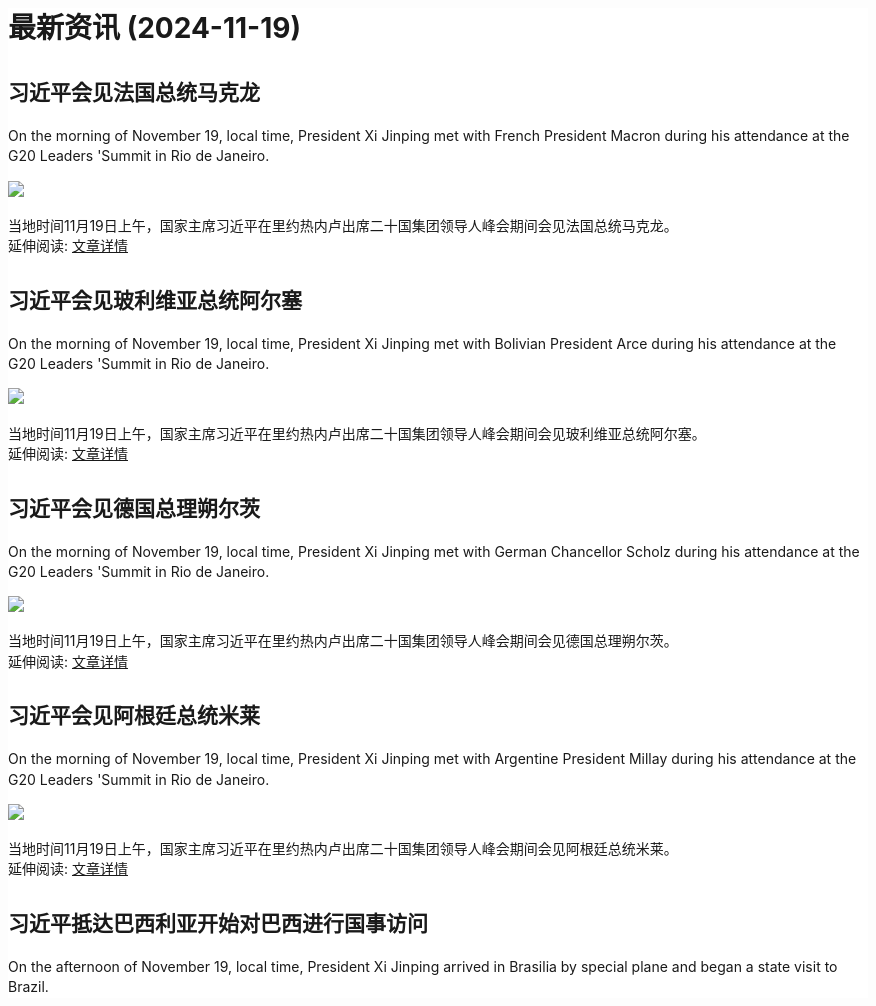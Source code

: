 # 最新资讯 (2024-11-19) 
## 习近平会见法国总统马克龙   
On the morning of November 19, local time, President Xi Jinping met with French President Macron during his attendance at the G20 Leaders 'Summit in Rio de Janeiro.   

<img src="https://p4.img.cctvpic.com/photoworkspace/2024/11/20/2024112006494761835.jpg" />   

当地时间11月19日上午，国家主席习近平在里约热内卢出席二十国集团领导人峰会期间会见法国总统马克龙。   
延伸阅读: [文章详情](https://news.cctv.com/2024/11/20/ARTIA4B5kZz4nKSLdtL5BfiI241120.shtml)   

<qrcode title="习近平会见法国总统马克龙" image="https://p4.img.cctvpic.com/photoworkspace/2024/11/20/2024112006494761835.jpg" />   

## 习近平会见玻利维亚总统阿尔塞   
On the morning of November 19, local time, President Xi Jinping met with Bolivian President Arce during his attendance at the G20 Leaders 'Summit in Rio de Janeiro.   

<img src="https://p5.img.cctvpic.com/photoworkspace/2024/11/20/2024112006481355599.jpg" />   

当地时间11月19日上午，国家主席习近平在里约热内卢出席二十国集团领导人峰会期间会见玻利维亚总统阿尔塞。   
延伸阅读: [文章详情](https://news.cctv.com/2024/11/20/ARTIwBuwAesP6KzSisSJKga2241120.shtml)   

<qrcode title="习近平会见玻利维亚总统阿尔塞" image="https://p5.img.cctvpic.com/photoworkspace/2024/11/20/2024112006481355599.jpg" />   

## 习近平会见德国总理朔尔茨   
On the morning of November 19, local time, President Xi Jinping met with German Chancellor Scholz during his attendance at the G20 Leaders 'Summit in Rio de Janeiro.   

<img src="https://p5.img.cctvpic.com/photoworkspace/2024/11/20/2024112006473270535.jpg" />   

当地时间11月19日上午，国家主席习近平在里约热内卢出席二十国集团领导人峰会期间会见德国总理朔尔茨。   
延伸阅读: [文章详情](https://news.cctv.com/2024/11/20/ARTIvivxcuWEEZH0ZY9XJi0b241120.shtml)   

<qrcode title="习近平会见德国总理朔尔茨" image="https://p5.img.cctvpic.com/photoworkspace/2024/11/20/2024112006473270535.jpg" />   

## 习近平会见阿根廷总统米莱   
On the morning of November 19, local time, President Xi Jinping met with Argentine President Millay during his attendance at the G20 Leaders 'Summit in Rio de Janeiro.   

<img src="https://p2.img.cctvpic.com/photoworkspace/2024/11/20/2024112006465572578.jpg" />   

当地时间11月19日上午，国家主席习近平在里约热内卢出席二十国集团领导人峰会期间会见阿根廷总统米莱。   
延伸阅读: [文章详情](https://news.cctv.com/2024/11/20/ARTIuSmM31R2qPdaZg53QOcH241120.shtml)   

<qrcode title="习近平会见阿根廷总统米莱" image="https://p2.img.cctvpic.com/photoworkspace/2024/11/20/2024112006465572578.jpg" />   

## 习近平抵达巴西利亚开始对巴西进行国事访问   
On the afternoon of November 19, local time, President Xi Jinping arrived in Brasilia by special plane and began a state visit to Brazil.   
